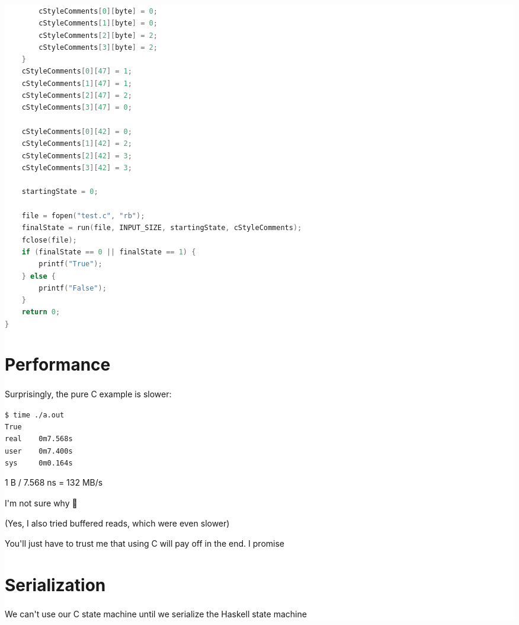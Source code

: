 ```c
        cStyleComments[0][byte] = 0;
        cStyleComments[1][byte] = 0;
        cStyleComments[2][byte] = 2;
        cStyleComments[3][byte] = 2;
    }
    cStyleComments[0][47] = 1;
    cStyleComments[1][47] = 1;
    cStyleComments[2][47] = 2;
    cStyleComments[3][47] = 0;

    cStyleComments[0][42] = 0;
    cStyleComments[1][42] = 2;
    cStyleComments[2][42] = 3;
    cStyleComments[3][42] = 3;

    startingState = 0;

    file = fopen("test.c", "rb");
    finalState = run(file, INPUT_SIZE, startingState, cStyleComments);
    fclose(file);
    if (finalState == 0 || finalState == 1) {
        printf("True");
    } else {
        printf("False");
    }
    return 0;
}
```

# Performance

Surprisingly, the pure C example is slower:

```
$ time ./a.out
True
real    0m7.568s
user    0m7.400s
sys     0m0.164s
```

1 B / 7.568 ns = 132 MB/s

I'm not sure why 🤷

(Yes, I also tried buffered reads, which were even slower)

You'll just have to trust me that using C will pay off in the end.  I promise

# Serialization

We can't use our C state machine until we serialize the Haskell state machine
